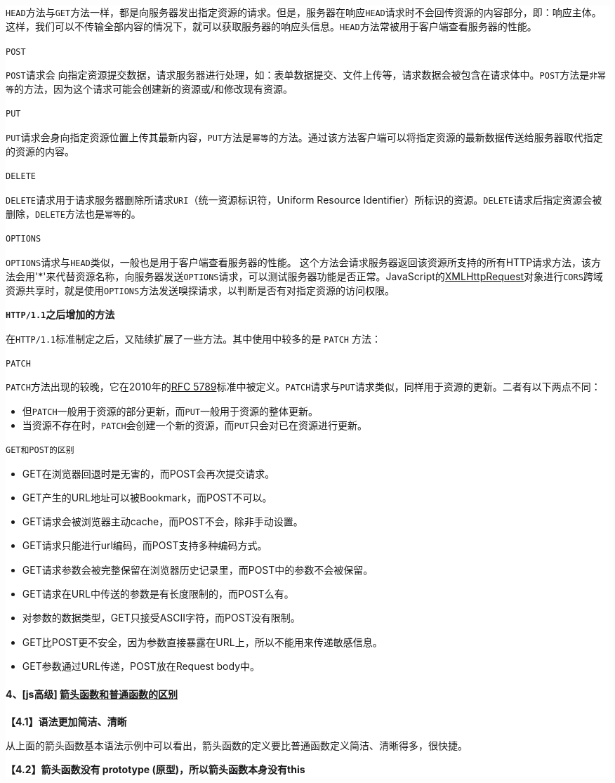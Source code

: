 `HEAD`方法与`GET`方法一样，都是向服务器发出指定资源的请求。但是，服务器在响应`HEAD`请求时不会回传资源的内容部分，即：响应主体。这样，我们可以不传输全部内容的情况下，就可以获取服务器的响应头信息。`HEAD`方法常被用于客户端查看服务器的性能。

`POST`

`POST`请求会 向指定资源提交数据，请求服务器进行处理，如：表单数据提交、文件上传等，请求数据会被包含在请求体中。`POST`方法是`非幂等`的方法，因为这个请求可能会创建新的资源或/和修改现有资源。

`PUT`

`PUT`请求会身向指定资源位置上传其最新内容，`PUT`方法是`幂等`的方法。通过该方法客户端可以将指定资源的最新数据传送给服务器取代指定的资源的内容。

`DELETE`

`DELETE`请求用于请求服务器删除所请求`URI`（统一资源标识符，Uniform Resource Identifier）所标识的资源。`DELETE`请求后指定资源会被删除，`DELETE`方法也是`幂等`的。

`OPTIONS`

`OPTIONS`请求与`HEAD`类似，一般也是用于客户端查看服务器的性能。 这个方法会请求服务器返回该资源所支持的所有HTTP请求方法，该方法会用'*'来代替资源名称，向服务器发送`OPTIONS`请求，可以测试服务器功能是否正常。JavaScript的[XMLHttpRequest](http://itbilu.com/javascript/js/VkiXuUcC.html)对象进行`CORS`跨域资源共享时，就是使用`OPTIONS`方法发送嗅探请求，以判断是否有对指定资源的访问权限。 

**`HTTP/1.1`之后增加的方法**

在`HTTP/1.1`标准制定之后，又陆续扩展了一些方法。其中使用中较多的是 `PATCH` 方法：

`PATCH`

`PATCH`方法出现的较晚，它在2010年的[RFC 5789](http://tools.ietf.org/html/rfc5789)标准中被定义。`PATCH`请求与`PUT`请求类似，同样用于资源的更新。二者有以下两点不同：

- 但`PATCH`一般用于资源的部分更新，而`PUT`一般用于资源的整体更新。
- 当资源不存在时，`PATCH`会创建一个新的资源，而`PUT`只会对已在资源进行更新。

`GET和POST的区别`

- GET在浏览器回退时是无害的，而POST会再次提交请求。

- GET产生的URL地址可以被Bookmark，而POST不可以。

- GET请求会被浏览器主动cache，而POST不会，除非手动设置。

- GET请求只能进行url编码，而POST支持多种编码方式。

- GET请求参数会被完整保留在浏览器历史记录里，而POST中的参数不会被保留。

- GET请求在URL中传送的参数是有长度限制的，而POST么有。

- 对参数的数据类型，GET只接受ASCII字符，而POST没有限制。


- GET比POST更不安全，因为参数直接暴露在URL上，所以不能用来传递敏感信息。

- GET参数通过URL传递，POST放在Request body中。

#### 4、[js高级] [箭头函数和普通函数的区别]()

**【4.1】语法更加简洁、清晰**

从上面的箭头函数基本语法示例中可以看出，箭头函数的定义要比普通函数定义简洁、清晰得多，很快捷。

**【4.2】箭头函数没有 prototype (原型)，所以箭头函数本身没有this**
